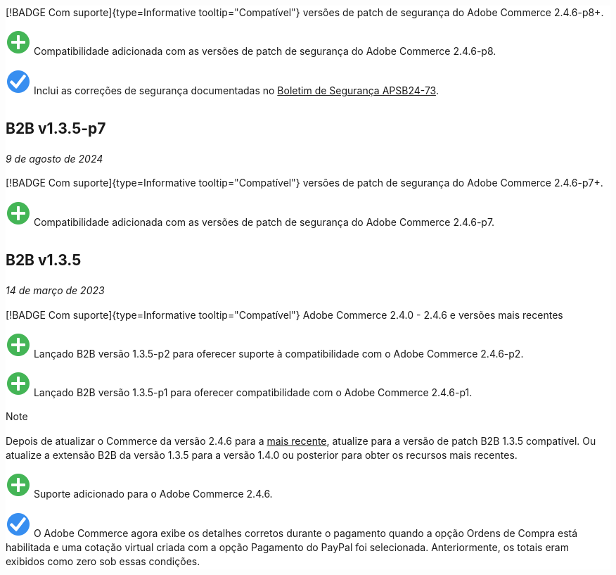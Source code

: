 [!BADGE Com suporte]{type=Informative tooltip="Compatível"} versões de patch de segurança do Adobe Commerce 2.4.6-p8+.

![Novo](../assets/new.svg) Compatibilidade adicionada com as versões de patch de segurança do Adobe Commerce 2.4.6-p8.

![Problema corrigido](../assets/fix.svg) Inclui as correções de segurança documentadas no [Boletim de Segurança APSB24-73](https://helpx.adobe.com/security/products/magento/apsb24-73.html).

## B2B v1.3.5-p7

*9 de agosto de 2024*

[!BADGE Com suporte]{type=Informative tooltip="Compatível"} versões de patch de segurança do Adobe Commerce 2.4.6-p7+.

![Novo](../assets/new.svg) Compatibilidade adicionada com as versões de patch de segurança do Adobe Commerce 2.4.6-p7.

## B2B v1.3.5

*14 de março de 2023*

[!BADGE Com suporte]{type=Informative tooltip="Compatível"} Adobe Commerce 2.4.0 - 2.4.6 e versões mais recentes

![Novo](../assets/new.svg) Lançado B2B versão 1.3.5-p2 para oferecer suporte à compatibilidade com o Adobe Commerce 2.4.6-p2.

![Novo](../assets/new.svg) Lançado B2B versão 1.3.5-p1 para oferecer compatibilidade com o Adobe Commerce 2.4.6-p1.

>[!NOTE]
>
>Depois de atualizar o Commerce da versão 2.4.6 para a [mais recente](https://experienceleague.adobe.com/docs/commerce-operations/release/versions.html#2.4.6), atualize para a versão de patch B2B 1.3.5 compatível. Ou atualize a extensão B2B da versão 1.3.5 para a versão 1.4.0 ou posterior para obter os recursos mais recentes.

![Novo](../assets/new.svg) Suporte adicionado para o Adobe Commerce 2.4.6.

![Problema corrigido](../assets/fix.svg)  O Adobe Commerce agora exibe os detalhes corretos durante o pagamento quando a opção Ordens de Compra está habilitada e uma cotação virtual criada com a opção Pagamento do PayPal foi selecionada. Anteriormente, os totais eram exibidos como zero sob essas condições.
